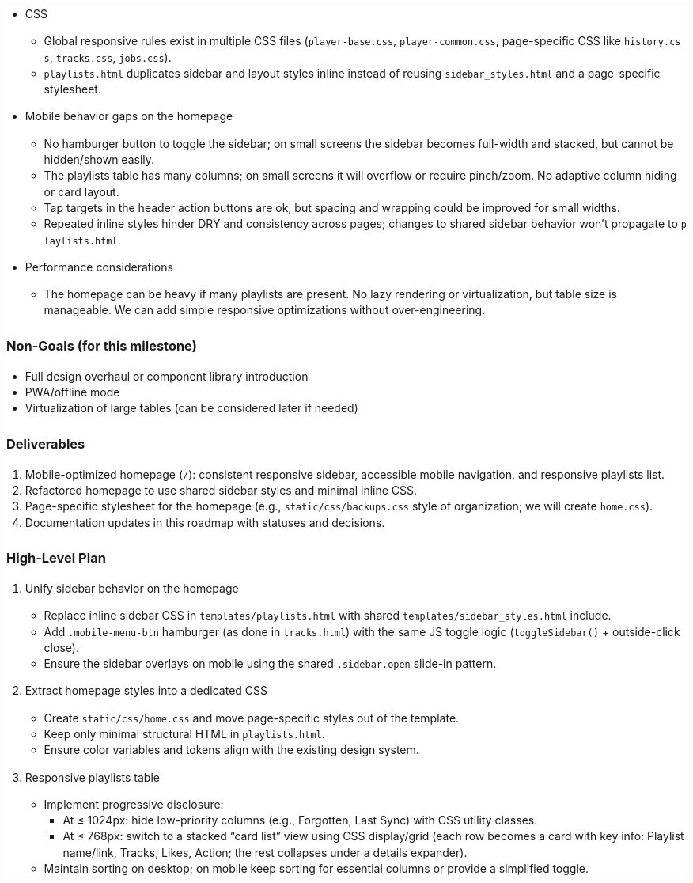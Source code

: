- CSS
  - Global responsive rules exist in multiple CSS files (`player-base.css`, `player-common.css`, page-specific CSS like `history.css`, `tracks.css`, `jobs.css`).
  - `playlists.html` duplicates sidebar and layout styles inline instead of reusing `sidebar_styles.html` and a page-specific stylesheet.

- Mobile behavior gaps on the homepage
  - No hamburger button to toggle the sidebar; on small screens the sidebar becomes full-width and stacked, but cannot be hidden/shown easily.
  - The playlists table has many columns; on small screens it will overflow or require pinch/zoom. No adaptive column hiding or card layout.
  - Tap targets in the header action buttons are ok, but spacing and wrapping could be improved for small widths.
  - Repeated inline styles hinder DRY and consistency across pages; changes to shared sidebar behavior won’t propagate to `playlists.html`.

- Performance considerations
  - The homepage can be heavy if many playlists are present. No lazy rendering or virtualization, but table size is manageable. We can add simple responsive optimizations without over-engineering.

### Non-Goals (for this milestone)
- Full design overhaul or component library introduction
- PWA/offline mode
- Virtualization of large tables (can be considered later if needed)

### Deliverables
1. Mobile-optimized homepage (`/`): consistent responsive sidebar, accessible mobile navigation, and responsive playlists list.
2. Refactored homepage to use shared sidebar styles and minimal inline CSS.
3. Page-specific stylesheet for the homepage (e.g., `static/css/backups.css` style of organization; we will create `home.css`).
4. Documentation updates in this roadmap with statuses and decisions.

### High-Level Plan

1) Unify sidebar behavior on the homepage
   - Replace inline sidebar CSS in `templates/playlists.html` with shared `templates/sidebar_styles.html` include.
   - Add `.mobile-menu-btn` hamburger (as done in `tracks.html`) with the same JS toggle logic (`toggleSidebar()` + outside-click close).
   - Ensure the sidebar overlays on mobile using the shared `.sidebar.open` slide-in pattern.

2) Extract homepage styles into a dedicated CSS
   - Create `static/css/home.css` and move page-specific styles out of the template.
   - Keep only minimal structural HTML in `playlists.html`.
   - Ensure color variables and tokens align with the existing design system.

3) Responsive playlists table
   - Implement progressive disclosure:
     - At ≤ 1024px: hide low-priority columns (e.g., Forgotten, Last Sync) with CSS utility classes.
     - At ≤ 768px: switch to a stacked “card list” view using CSS display/grid (each row becomes a card with key info: Playlist name/link, Tracks, Likes, Action; the rest collapses under a details expander).
   - Maintain sorting on desktop; on mobile keep sorting for essential columns or provide a simplified toggle.
